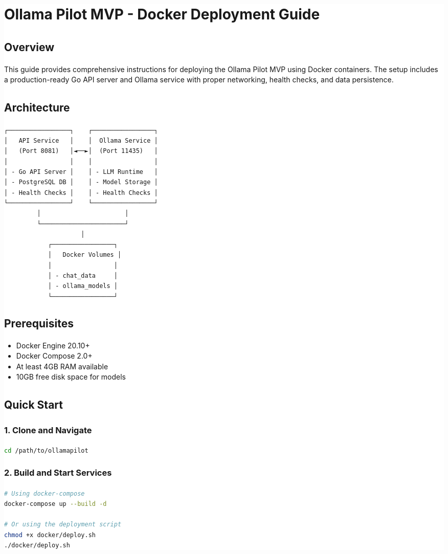 # Ollama Pilot MVP - Docker Deployment Guide

## Overview

This guide provides comprehensive instructions for deploying the Ollama Pilot MVP using Docker containers. The setup includes a production-ready Go API server and Ollama service with proper networking, health checks, and data persistence.

## Architecture

```
┌─────────────────┐    ┌─────────────────┐
│   API Service   │    │  Ollama Service │
│   (Port 8081)   │◄──►│  (Port 11435)   │
│                 │    │                 │
│ - Go API Server │    │ - LLM Runtime   │
│ - PostgreSQL DB │    │ - Model Storage │
│ - Health Checks │    │ - Health Checks │
└─────────────────┘    └─────────────────┘
         │                       │
         └───────────────────────┘
                     │
            ┌─────────────────┐
            │   Docker Volumes │
            │                 │
            │ - chat_data     │
            │ - ollama_models │
            └─────────────────┘
```

## Prerequisites

- Docker Engine 20.10+
- Docker Compose 2.0+
- At least 4GB RAM available
- 10GB free disk space for models

## Quick Start

### 1. Clone and Navigate
```bash
cd /path/to/ollamapilot
```

### 2. Build and Start Services
```bash
# Using docker-compose
docker-compose up --build -d

# Or using the deployment script
chmod +x docker/deploy.sh
./docker/deploy.sh
```
